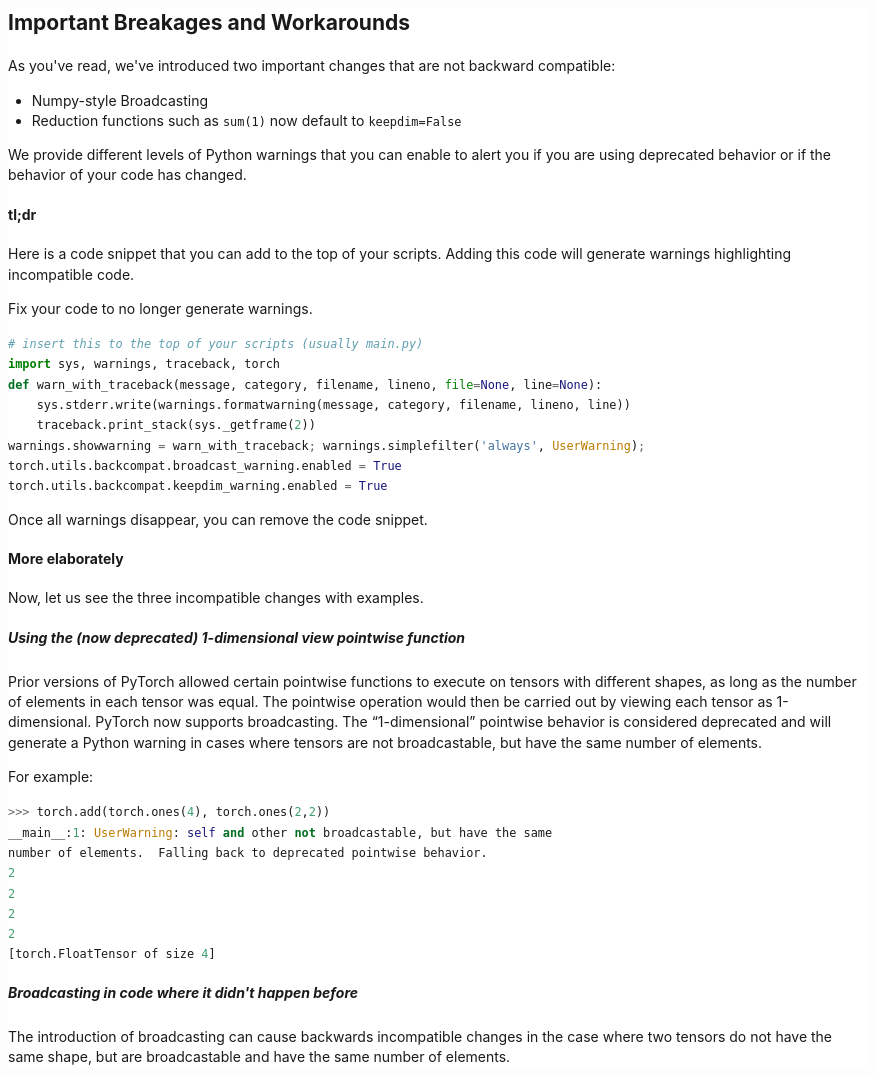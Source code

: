 ## Important Breakages and Workarounds

As you've read, we've introduced two important changes that are not
backward compatible:
- Numpy-style Broadcasting
- Reduction functions such as `sum(1)` now default to `keepdim=False`

We provide different levels of Python warnings that you can enable to alert you if you are using deprecated behavior or if the behavior of your code has changed.

#### tl;dr
Here is a code snippet that you can add to the top of your scripts.
Adding this code will generate warnings highlighting incompatible code.

Fix your code to no longer generate warnings.

```python
# insert this to the top of your scripts (usually main.py)
import sys, warnings, traceback, torch
def warn_with_traceback(message, category, filename, lineno, file=None, line=None):
    sys.stderr.write(warnings.formatwarning(message, category, filename, lineno, line))
    traceback.print_stack(sys._getframe(2))
warnings.showwarning = warn_with_traceback; warnings.simplefilter('always', UserWarning);
torch.utils.backcompat.broadcast_warning.enabled = True
torch.utils.backcompat.keepdim_warning.enabled = True
```
Once all warnings disappear, you can remove the code snippet.

#### More elaborately

Now, let us see the three incompatible changes with examples.

##### Using the (now deprecated) 1-dimensional view pointwise function

Prior versions of PyTorch allowed certain pointwise functions to execute on tensors with different shapes, as long as the number of elements in each tensor was equal.  The pointwise operation would then be carried out by viewing each tensor as 1-dimensional. PyTorch now supports broadcasting. The “1-dimensional” pointwise behavior is considered deprecated and will generate a Python warning in cases where tensors are not broadcastable, but have the same number of elements.

For example:

```python
>>> torch.add(torch.ones(4), torch.ones(2,2))
__main__:1: UserWarning: self and other not broadcastable, but have the same
number of elements.  Falling back to deprecated pointwise behavior.
2
2
2
2
[torch.FloatTensor of size 4]
```

##### Broadcasting in code where it didn't happen before
The introduction of broadcasting can cause backwards incompatible changes in the case where two tensors do not have the same shape,
but are broadcastable and have the same number of elements.
